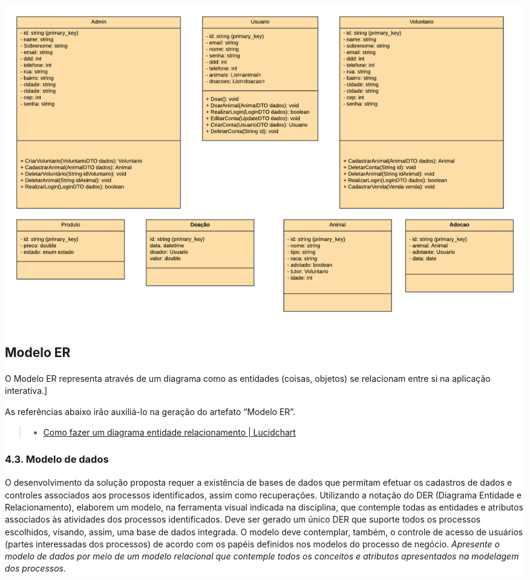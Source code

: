 ![Diagrama de classes](./images/Classe%20UML.png)

## Modelo ER

O Modelo ER representa através de um diagrama como as entidades (coisas, objetos) se relacionam entre si na aplicação interativa.]

As referências abaixo irão auxiliá-lo na geração do artefato “Modelo ER”.

> - [Como fazer um diagrama entidade relacionamento | Lucidchart](https://www.lucidchart.com/pages/pt/como-fazer-um-diagrama-entidade-relacionamento)


### 4.3. Modelo de dados

O desenvolvimento da solução proposta requer a existência de bases de dados que permitam efetuar os cadastros de dados e controles associados aos processos identificados, assim como recuperações.
Utilizando a notação do DER (Diagrama Entidade e Relacionamento), elaborem um modelo, na ferramenta visual indicada na disciplina, que contemple todas as entidades e atributos associados às atividades dos processos identificados. Deve ser gerado um único DER que suporte todos os processos escolhidos, visando, assim, uma base de dados integrada. O modelo deve contemplar, também, o controle de acesso de usuários (partes interessadas dos processos) de acordo com os papéis definidos nos modelos do processo de negócio.
_Apresente o modelo de dados por meio de um modelo relacional que contemple todos os conceitos e atributos apresentados na modelagem dos processos._

